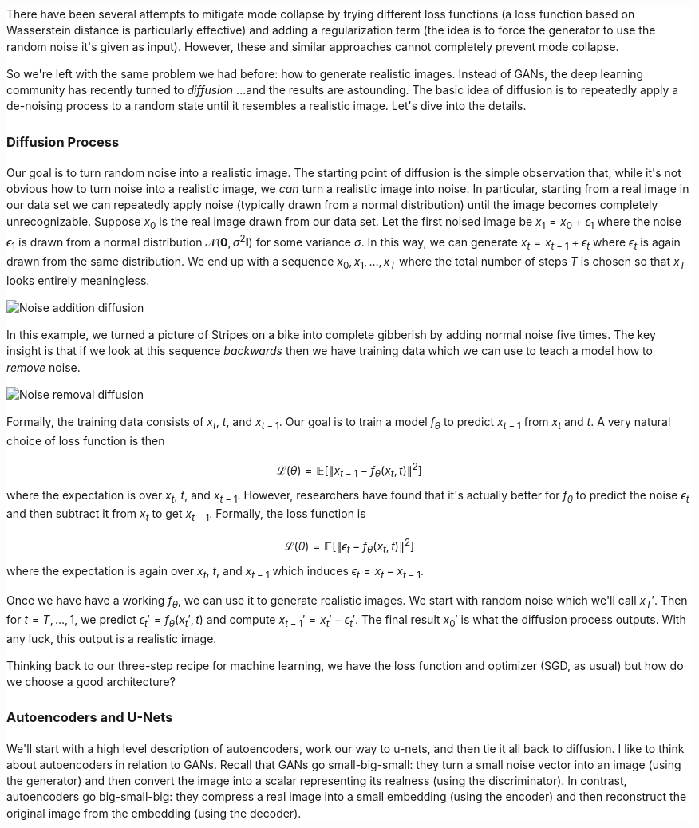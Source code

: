 There have been several attempts to mitigate mode collapse by trying different loss functions (a loss function based on Wasserstein distance is particularly effective) and adding a regularization term (the idea is to force the generator to use the random noise it's given as input). However, these and similar approaches cannot completely prevent mode collapse.

So we're left with the same problem we had before: how to generate realistic images. Instead of GANs, the deep learning community has recently turned to *diffusion* ...and the results are astounding. The basic idea of diffusion is to repeatedly apply a de-noising process to a random state until it resembles a realistic image. Let's dive into the details.

### Diffusion Process

Our goal is to turn random noise into a realistic image. The starting point of diffusion is the simple observation that, while it's not obvious how to turn noise into a realistic image, we *can* turn a realistic image into noise. In particular, starting from a real image in our data set we can repeatedly apply noise (typically drawn from a normal distribution) until the image becomes completely unrecognizable. Suppose $x_0$ is the real image drawn from our data set. Let the first noised image be $x_1 = x_0 + \epsilon_1$ where the noise $\epsilon_1$ is drawn from a normal distribution $\mathcal{N}(\mathbf{0}, \sigma^2 \mathbf{I})$ for some variance $\sigma$. In this way, we can generate $x_{t} = x_{t-1} + \epsilon_{t}$ where $\epsilon_{t}$ is again drawn from the same distribution. We end up with a sequence $x_0, x_1, \ldots, x_T$ where the total number of steps $T$ is chosen so that $x_T$ looks entirely meaningless.

![Noise addition diffusion](../assets/figures/image-to-noise.png)

In this example, we turned a picture of Stripes on a bike into complete gibberish by adding normal noise five times. The key insight is that if we look at this sequence *backwards* then we have training data which we can use to teach a model how to *remove* noise.

![Noise removal diffusion](../assets/figures/noise-to-image.png)

Formally, the training data consists of $x_t$, $t$, and $x_{t-1}$. Our goal is to train a model $f_\theta$ to predict $x_{t-1}$ from $x_t$ and $t$. A very natural choice of loss function is then

$$\mathcal{L}(\theta) = \mathbb{E} [\| x_{t-1} - f_\theta(x_t, t) \|^2]$$
where the expectation is over $x_t$, $t$, and $x_{t-1}$. However, researchers have found that it's actually better for $f_\theta$ to predict the noise $\epsilon_{t}$ and then subtract it from $x_t$ to get $x_{t-1}$. Formally, the loss function is

$$\mathcal{L}(\theta) = \mathbb{E} [\| \epsilon_{t} - f_\theta(x_t, t) \|^2]$$
where the expectation is again over $x_t$, $t$, and $x_{t-1}$ which induces $\epsilon_t = x_t - x_{t-1}$.

Once we have have a working $f_\theta$, we can use it to generate realistic images. We start with random noise which we'll call $x_T'$. Then for $t=T,\ldots, 1$, we predict $\epsilon_t' = f_\theta(x_t', t)$ and compute $x_{t-1}' = x_t' - \epsilon_t'$. The final result $x_0'$ is what the diffusion process outputs. With any luck, this output is a realistic image.

Thinking back to our three-step recipe for machine learning, we have the loss function and optimizer (SGD, as usual) but how do we choose a good architecture?

### **Autoencoders and U-Nets**

We'll start with a high level description of autoencoders, work our way to u-nets, and then tie it all back to diffusion. I like to think about autoencoders in relation to GANs. Recall that GANs go small-big-small: they turn a small noise vector into an image (using the generator) and then convert the image into a scalar representing its realness (using the discriminator). In contrast, autoencoders go big-small-big: they compress a real image into a small embedding (using the encoder) and then reconstruct the original image from the embedding (using the decoder).
